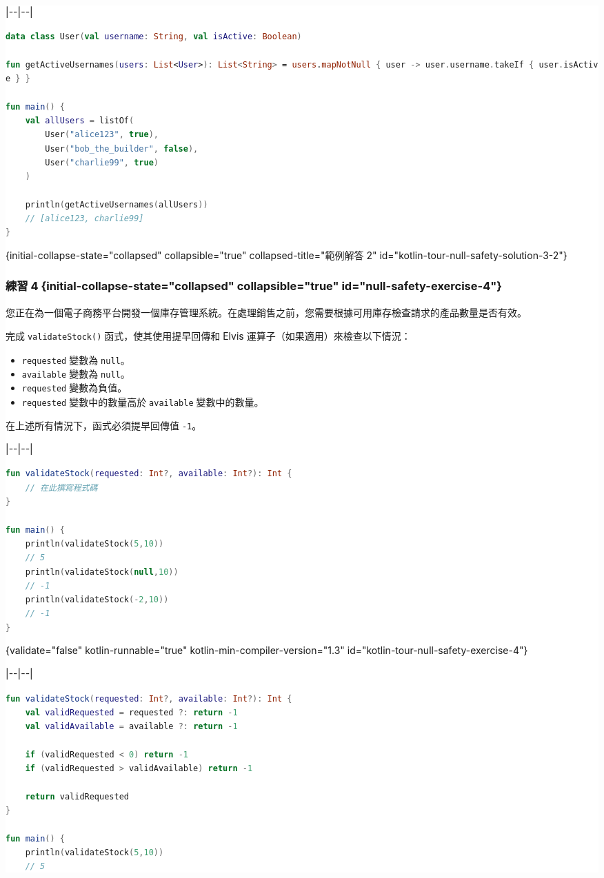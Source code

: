 |--|--|

```kotlin
data class User(val username: String, val isActive: Boolean)

fun getActiveUsernames(users: List<User>): List<String> = users.mapNotNull { user -> user.username.takeIf { user.isActive } }

fun main() {
    val allUsers = listOf(
        User("alice123", true),
        User("bob_the_builder", false),
        User("charlie99", true)
    )

    println(getActiveUsernames(allUsers))
    // [alice123, charlie99]
}
```
{initial-collapse-state="collapsed" collapsible="true" collapsed-title="範例解答 2" id="kotlin-tour-null-safety-solution-3-2"}

### 練習 4 {initial-collapse-state="collapsed" collapsible="true" id="null-safety-exercise-4"}

您正在為一個電子商務平台開發一個庫存管理系統。在處理銷售之前，您需要根據可用庫存檢查請求的產品數量是否有效。

完成 `validateStock()` 函式，使其使用提早回傳和 Elvis 運算子（如果適用）來檢查以下情況：

*   `requested` 變數為 `null`。
*   `available` 變數為 `null`。
*   `requested` 變數為負值。
*   `requested` 變數中的數量高於 `available` 變數中的數量。

在上述所有情況下，函式必須提早回傳值 `-1`。

|--|--|

```kotlin
fun validateStock(requested: Int?, available: Int?): Int {
    // 在此撰寫程式碼
}

fun main() {
    println(validateStock(5,10))
    // 5
    println(validateStock(null,10))
    // -1
    println(validateStock(-2,10))
    // -1
}
```
{validate="false" kotlin-runnable="true" kotlin-min-compiler-version="1.3" id="kotlin-tour-null-safety-exercise-4"}

|--|--|

```kotlin
fun validateStock(requested: Int?, available: Int?): Int {
    val validRequested = requested ?: return -1
    val validAvailable = available ?: return -1

    if (validRequested < 0) return -1
    if (validRequested > validAvailable) return -1

    return validRequested
}

fun main() {
    println(validateStock(5,10))
    // 5
```

[//]: # (title: 中階：空值安全性)